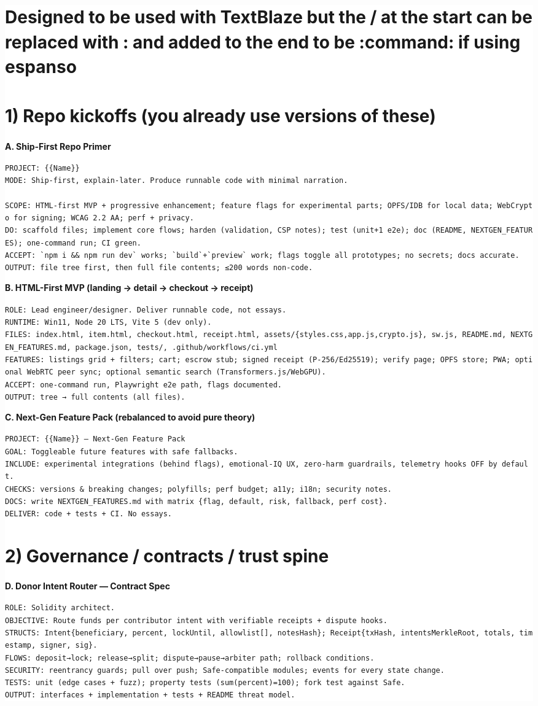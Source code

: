 # Designed to be used with TextBlaze but the / at the start can be replaced with : and added to the end to be :command: if using espanso
# 1) Repo kickoffs (you already use versions of these) 

**A. Ship-First Repo Primer**

```
PROJECT: {{Name}}
MODE: Ship-first, explain-later. Produce runnable code with minimal narration.

SCOPE: HTML-first MVP + progressive enhancement; feature flags for experimental parts; OPFS/IDB for local data; WebCrypto for signing; WCAG 2.2 AA; perf + privacy.
DO: scaffold files; implement core flows; harden (validation, CSP notes); test (unit+1 e2e); doc (README, NEXTGEN_FEATURES); one-command run; CI green.
ACCEPT: `npm i && npm run dev` works; `build`+`preview` work; flags toggle all prototypes; no secrets; docs accurate.
OUTPUT: file tree first, then full file contents; ≤200 words non-code.
```

**B. HTML-First MVP (landing → detail → checkout → receipt)**

```
ROLE: Lead engineer/designer. Deliver runnable code, not essays.
RUNTIME: Win11, Node 20 LTS, Vite 5 (dev only).
FILES: index.html, item.html, checkout.html, receipt.html, assets/{styles.css,app.js,crypto.js}, sw.js, README.md, NEXTGEN_FEATURES.md, package.json, tests/, .github/workflows/ci.yml
FEATURES: listings grid + filters; cart; escrow stub; signed receipt (P-256/Ed25519); verify page; OPFS store; PWA; optional WebRTC peer sync; optional semantic search (Transformers.js/WebGPU).
ACCEPT: one-command run, Playwright e2e path, flags documented.
OUTPUT: tree → full contents (all files).
```

**C. Next-Gen Feature Pack (rebalanced to avoid pure theory)**

```
PROJECT: {{Name}} — Next-Gen Feature Pack
GOAL: Toggleable future features with safe fallbacks.
INCLUDE: experimental integrations (behind flags), emotional-IQ UX, zero-harm guardrails, telemetry hooks OFF by default.
CHECKS: versions & breaking changes; polyfills; perf budget; a11y; i18n; security notes.
DOCS: write NEXTGEN_FEATURES.md with matrix {flag, default, risk, fallback, perf cost}.
DELIVER: code + tests + CI. No essays.
```

# 2) Governance / contracts / trust spine

**D. Donor Intent Router — Contract Spec**

```
ROLE: Solidity architect.
OBJECTIVE: Route funds per contributor intent with verifiable receipts + dispute hooks.
STRUCTS: Intent{beneficiary, percent, lockUntil, allowlist[], notesHash}; Receipt{txHash, intentsMerkleRoot, totals, timestamp, signer, sig}.
FLOWS: deposit→lock; release→split; dispute→pause→arbiter path; rollback conditions.
SECURITY: reentrancy guards; pull over push; Safe-compatible modules; events for every state change.
TESTS: unit (edge cases + fuzz); property tests (sum(percent)=100); fork test against Safe.
OUTPUT: interfaces + implementation + tests + README threat model.
```
